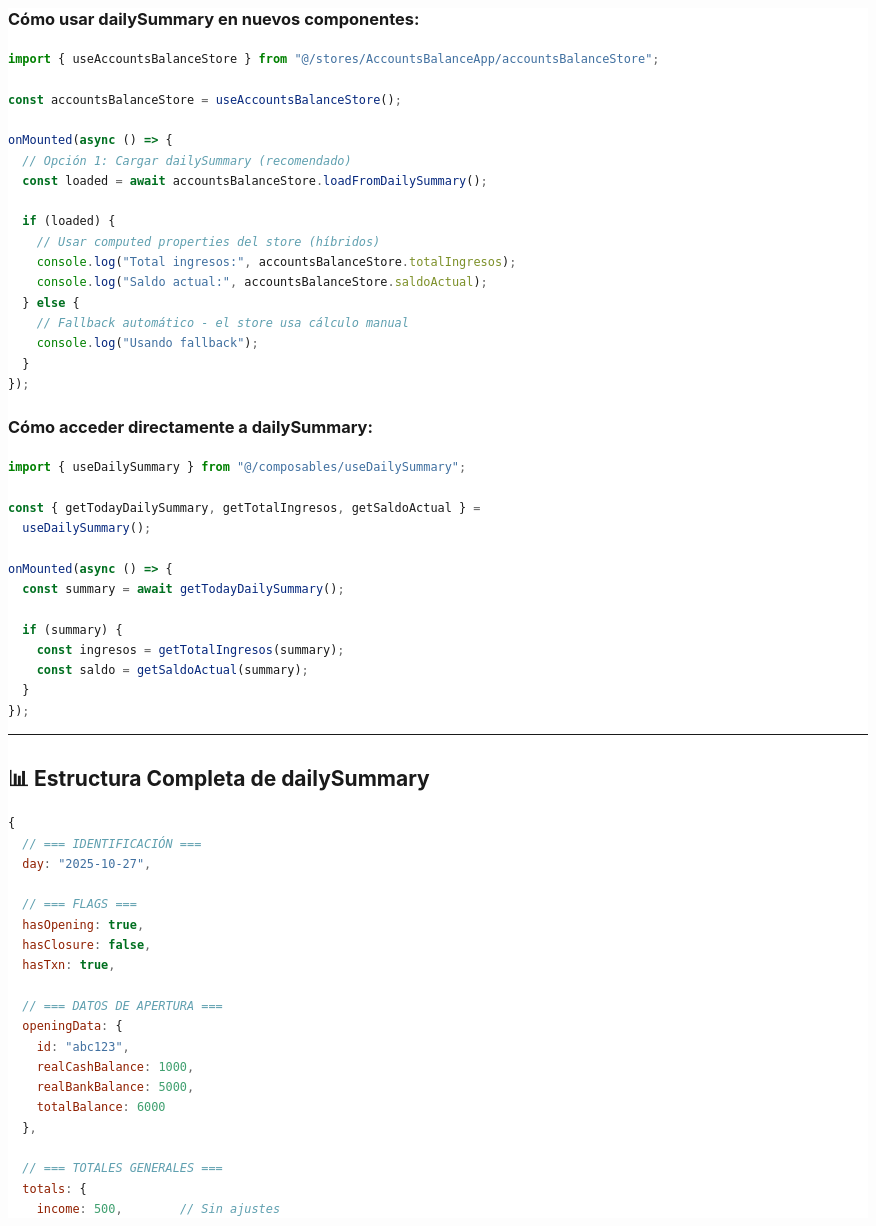 ### Cómo usar dailySummary en nuevos componentes:

```javascript
import { useAccountsBalanceStore } from "@/stores/AccountsBalanceApp/accountsBalanceStore";

const accountsBalanceStore = useAccountsBalanceStore();

onMounted(async () => {
  // Opción 1: Cargar dailySummary (recomendado)
  const loaded = await accountsBalanceStore.loadFromDailySummary();

  if (loaded) {
    // Usar computed properties del store (híbridos)
    console.log("Total ingresos:", accountsBalanceStore.totalIngresos);
    console.log("Saldo actual:", accountsBalanceStore.saldoActual);
  } else {
    // Fallback automático - el store usa cálculo manual
    console.log("Usando fallback");
  }
});
```

### Cómo acceder directamente a dailySummary:

```javascript
import { useDailySummary } from "@/composables/useDailySummary";

const { getTodayDailySummary, getTotalIngresos, getSaldoActual } =
  useDailySummary();

onMounted(async () => {
  const summary = await getTodayDailySummary();

  if (summary) {
    const ingresos = getTotalIngresos(summary);
    const saldo = getSaldoActual(summary);
  }
});
```

---

## 📊 Estructura Completa de dailySummary

```javascript
{
  // === IDENTIFICACIÓN ===
  day: "2025-10-27",

  // === FLAGS ===
  hasOpening: true,
  hasClosure: false,
  hasTxn: true,

  // === DATOS DE APERTURA ===
  openingData: {
    id: "abc123",
    realCashBalance: 1000,
    realBankBalance: 5000,
    totalBalance: 6000
  },

  // === TOTALES GENERALES ===
  totals: {
    income: 500,        // Sin ajustes
```